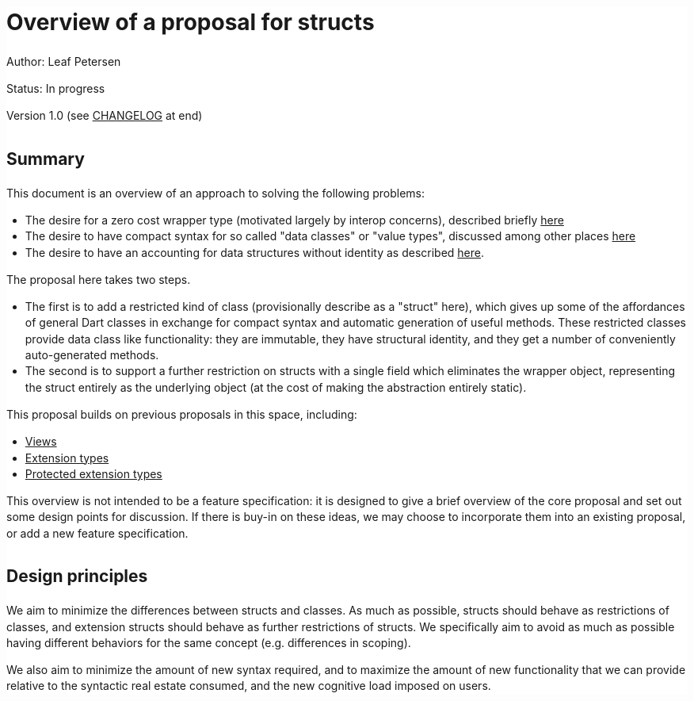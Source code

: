 # Overview of a proposal for structs

Author: Leaf Petersen

Status: In progress

Version 1.0 (see [CHANGELOG](#CHANGELOG) at end)

## Summary

This document is an overview of an approach to solving the following problems:
  - The desire for a zero cost wrapper type (motivated largely by interop
   concerns), described briefly
   [here](https://github.com/dart-lang/language/issues/1474)
  - The desire to have compact syntax for so called "data classes" or "value
types", discussed among other places
[here](https://github.com/dart-lang/language/issues/314)
  - The desire to have an accounting for data structures without identity as
    described [here](https://github.com/dart-lang/language/issues/2246).

The proposal here takes two steps.
  - The first is to add a restricted kind of class (provisionally describe as a
"struct" here), which gives up some of the affordances of general Dart classes
in exchange for compact syntax and automatic generation of useful methods.
These restricted classes provide data class like functionality: they are
immutable, they have structural identity, and they get a number of conveniently
auto-generated methods.
  - The second is to support a further restriction on structs with a single
field which eliminates the wrapper object, representing the struct entirely as
the underlying object (at the cost of making the abstraction entirely static).

This proposal builds on previous proposals in this space, including:
  - [Views](https://github.com/dart-lang/language/blob/master/working/1426-extension-types/feature-specification-views.md)
  - [Extension types](https://github.com/dart-lang/language/blob/master/working/1426-extension-types/feature-specification.md)
  - [Protected extension types](https://github.com/dart-lang/language/issues/1467)

This overview is not intended to be a feature specification: it is designed to
give a brief overview of the core proposal and set out some design points for
discussion.  If there is buy-in on these ideas, we may choose to incorporate
them into an existing proposal, or add a new feature specification.


## Design principles

We aim to minimize the differences between structs and classes.  As much as
possible, structs should behave as restrictions of classes, and extension
structs should behave as further restrictions of structs.  We specifically aim
to avoid as much as possible having different behaviors for the same concept
(e.g. differences in scoping).

We also aim to minimize the amount of new syntax required, and to maximize the
amount of new functionality that we can provide relative to the syntactic real
estate consumed, and the new cognitive load imposed on users.
